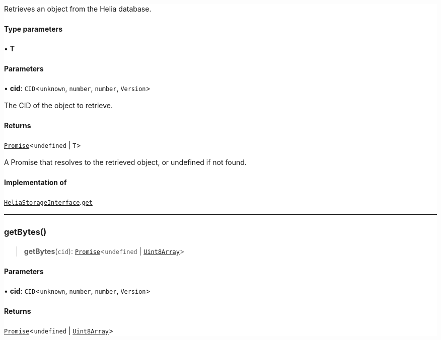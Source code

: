 Retrieves an object from the Helia database.

#### Type parameters

• **T**

#### Parameters

• **cid**: `CID`\<`unknown`, `number`, `number`, `Version`\>

The CID of the object to retrieve.

#### Returns

[`Promise`](https://developer.mozilla.org/docs/Web/JavaScript/Reference/Global_Objects/Promise)\<`undefined` \| `T`\>

A Promise that resolves to the retrieved object, or undefined if not found.

#### Implementation of

[`HeliaStorageInterface`](../../types/interfaces/HeliaStorageInterface.md).[`get`](../../types/interfaces/HeliaStorageInterface.md#get)

***

### getBytes()

> **getBytes**(`cid`): [`Promise`](https://developer.mozilla.org/docs/Web/JavaScript/Reference/Global_Objects/Promise)\<`undefined` \| [`Uint8Array`](https://developer.mozilla.org/docs/Web/JavaScript/Reference/Global_Objects/Uint8Array)\>

#### Parameters

• **cid**: `CID`\<`unknown`, `number`, `number`, `Version`\>

#### Returns

[`Promise`](https://developer.mozilla.org/docs/Web/JavaScript/Reference/Global_Objects/Promise)\<`undefined` \| [`Uint8Array`](https://developer.mozilla.org/docs/Web/JavaScript/Reference/Global_Objects/Uint8Array)\>
